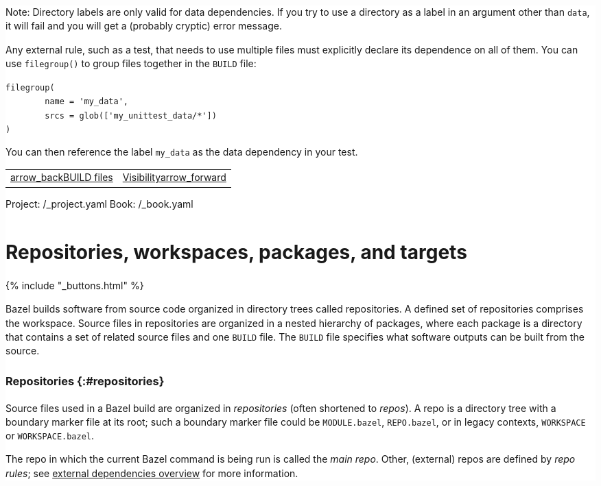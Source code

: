 Note: Directory labels are only valid for data dependencies. If you try to use
a directory as a label in an argument other than `data`, it will fail and you
will get a (probably cryptic) error message.

Any external rule, such as a test, that needs to use multiple files must
explicitly declare its dependence on all of them. You can use `filegroup()` to
group files together in the `BUILD` file:

```
filegroup(
        name = 'my_data',
        srcs = glob(['my_unittest_data/*'])
)
```

You can then reference the label `my_data` as the data dependency in your test.

<table class="columns">
  <tr>
    <td><a class="button button-with-icon button-primary"
           href="/concepts/build-files">
        <span class="material-icons" aria-hidden="true">arrow_back</span>BUILD files</a>
    </td>
    <td><a class="button button-with-icon button-primary"
           href="/concepts/visibility">
        Visibility<span class="material-icons icon-after" aria-hidden="true">arrow_forward</span></a>
    </td>
  </tr>
</table>



Project: /_project.yaml
Book: /_book.yaml

# Repositories, workspaces, packages, and targets

{% include "_buttons.html" %}

Bazel builds software from source code organized in directory trees called
repositories. A defined set of repositories comprises the workspace. Source
files in repositories are organized in a nested hierarchy of packages, where
each package is a directory that contains a set of related source files and one
`BUILD` file. The `BUILD` file specifies what software outputs can be built from
the source.

### Repositories {:#repositories}

Source files used in a Bazel build are organized in _repositories_ (often
shortened to _repos_). A repo is a directory tree with a boundary marker file at
its root; such a boundary marker file could be `MODULE.bazel`, `REPO.bazel`, or
in legacy contexts, `WORKSPACE` or `WORKSPACE.bazel`.

The repo in which the current Bazel command is being run is called the _main
repo_. Other, (external) repos are defined by _repo rules_; see [external
dependencies overview](/external/overview) for more information.


[Android Rules]: /docs/bazel-and-android
[Apple Rules]: https://github.com/bazelbuild/rules_apple
[Background]: #background
[Bazel platforms Cookbook]: https://docs.google.com/document/d/1UZaVcL08wePB41ATZHcxQV4Pu1YfA1RvvWm8FbZHuW8/
[bazel-dev]: https://groups.google.com/forum/#!forum/bazel-dev
[bazel-discuss]: https://groups.google.com/forum/#!forum/bazel-discuss
[Common Platform Declarations]: https://github.com/bazelbuild/platforms
[constraint_setting Rule]: /reference/be/platforms-and-toolchains#constraint_setting
[constraint_value Rule]: /reference/be/platforms-and-toolchains#constraint_value
[Configurable Builds - Part 1]: https://blog.bazel.build/2019/02/11/configurable-builds-part-1.html
[Configuring C++ toolchains]: /tutorials/ccp-toolchain-config
[Defining Constraints and Platforms]: /extending/platforms#constraints-platforms
[Example C++ toolchain]: https://github.com/gregestren/snippets/tree/master/custom_cc_toolchain_with_platforms
[exec_compatible_with Attribute]: /reference/be/platforms-and-toolchains#toolchain.exec_compatible_with
[extra_toolchains Flag]: /reference/command-line-reference#flag--extra_toolchains
[Go Rules]: https://github.com/bazelbuild/rules_go
[Inspiration]: https://blog.bazel.build/2019/02/11/configurable-builds-part-1.html
[Migrating your rule set]: #migrating-your-rule-set
[Platforms]: /extending/platforms
[Platforms examples]: https://github.com/hlopko/bazel_platforms_examples
[platform mappings design]: https://docs.google.com/document/d/1Vg_tPgiZbSrvXcJ403vZVAGlsWhH9BUDrAxMOYnO0Ls/edit
[platform Rule]: /reference/be/platforms-and-toolchains#platform
[register_toolchains Function]: /rules/lib/globals/module#register_toolchains
[Rust rules]: https://github.com/bazelbuild/rules_rust
[select()]: /docs/configurable-attributes
[select() Platforms]: /docs/configurable-attributes#platforms
[Starlark provider]: /extending/rules#providers
[Starlark rule]: /extending/rules
[Starlark transitions]: /extending/config#user-defined-transitions
[target_compatible_with Attribute]: /reference/be/platforms-and-toolchains#toolchain.target_compatible_with
[Toolchains]: /extending/toolchains